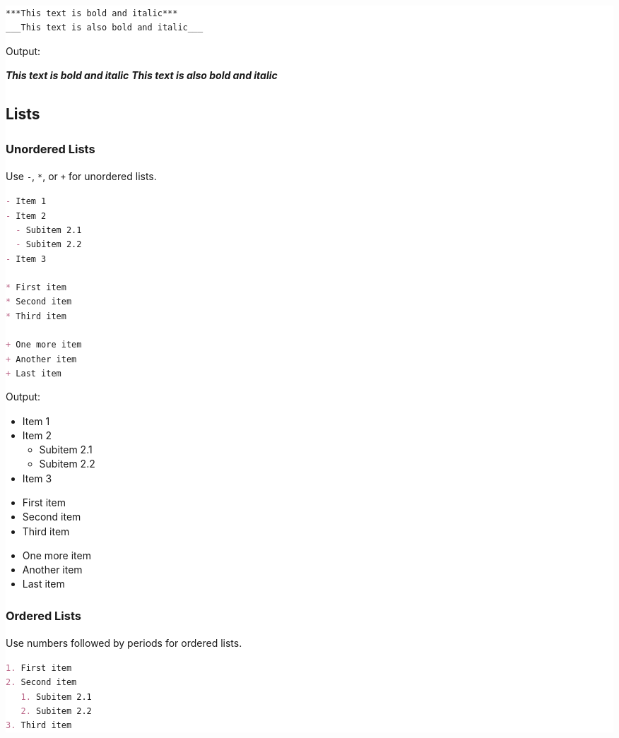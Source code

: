 ```markdown
***This text is bold and italic***
___This text is also bold and italic___
```

Output:

***This text is bold and italic***
___This text is also bold and italic___

## Lists

### Unordered Lists

Use `-`, `*`, or `+` for unordered lists.

```markdown
- Item 1
- Item 2
  - Subitem 2.1
  - Subitem 2.2
- Item 3

* First item
* Second item
* Third item

+ One more item
+ Another item
+ Last item
```

Output:

- Item 1
- Item 2
  - Subitem 2.1
  - Subitem 2.2
- Item 3

* First item
* Second item
* Third item

+ One more item
+ Another item
+ Last item

### Ordered Lists

Use numbers followed by periods for ordered lists.

```markdown
1. First item
2. Second item
   1. Subitem 2.1
   2. Subitem 2.2
3. Third item
```
